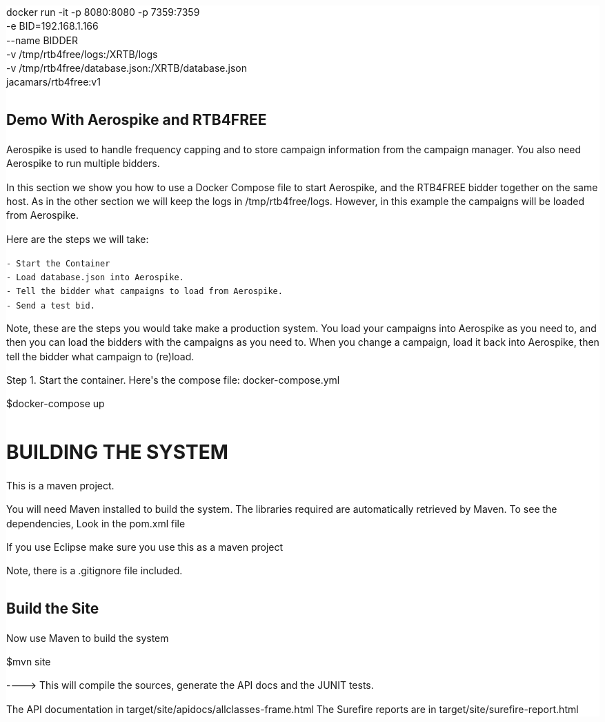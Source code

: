 docker run -it -p 8080:8080 -p 7359:7359 \
    -e BID=192.168.1.166 \
    --name BIDDER \
    -v /tmp/rtb4free/logs:/XRTB/logs \
    -v /tmp/rtb4free/database.json:/XRTB/database.json \
    jacamars/rtb4free:v1

Demo With Aerospike and RTB4FREE
--------------------------------
Aerospike is used to handle frequency capping and to store campaign information from the campaign manager. You also need Aerospike to
run multiple bidders.

In this section we show you how to use a Docker Compose file to start Aerospike, and the RTB4FREE bidder together on the same host.
As in the other section we will keep the logs in /tmp/rtb4free/logs. However, in this example the campaigns will be loaded from 
Aerospike.

Here are the steps we will take:

    - Start the Container
    - Load database.json into Aerospike.
    - Tell the bidder what campaigns to load from Aerospike.
    - Send a test bid.
    
Note, these are the steps you would take make a production system. You load your campaigns into Aerospike as you need to, and then
you can load the bidders with the campaigns as you need to. When you change a campaign, load it back into Aerospike, then tell the
bidder what campaign to (re)load.

Step 1. Start the container. Here's the compose file: docker-compose.yml

$docker-compose up

BUILDING THE SYSTEM
=======================
This is a maven project.

You will need Maven installed to build the system. The libraries required are automatically retrieved by Maven. To see the dependencies, Look in the pom.xml file

If you use Eclipse make sure you use this as a maven project

Note, there is a .gitignore file included.

Build the Site
----------------------------------------
Now use Maven to build the system

$mvn site

----> This will compile the sources, generate the API docs and the JUNIT tests.

The API documentation in target/site/apidocs/allclasses-frame.html
The Surefire reports are in target/site/surefire-report.html
